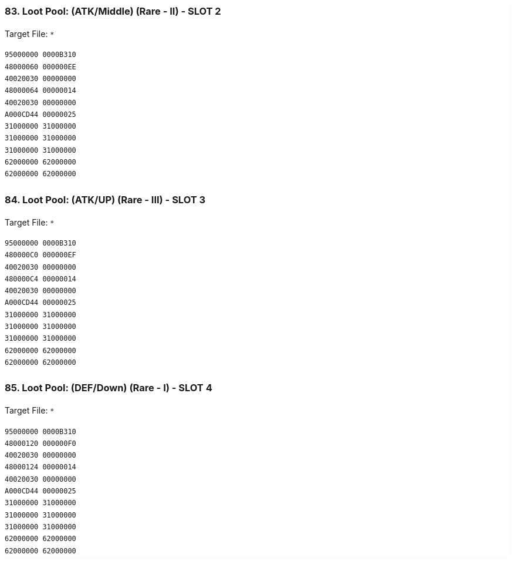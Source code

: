 ### 83. Loot Pool: (ATK/Middle) (Rare - II) - SLOT 2

Target File: `*`

```
95000000 0000B310
48000060 000000EE
40020030 00000000
48000064 00000014
40020030 00000000
A000CD44 00000025
31000000 31000000
31000000 31000000
31000000 31000000
62000000 62000000
62000000 62000000
```

### 84. Loot Pool: (ATK/UP) (Rare - III) - SLOT 3

Target File: `*`

```
95000000 0000B310
480000C0 000000EF
40020030 00000000
480000C4 00000014
40020030 00000000
A000CD44 00000025
31000000 31000000
31000000 31000000
31000000 31000000
62000000 62000000
62000000 62000000
```

### 85. Loot Pool: (DEF/Down) (Rare - I) - SLOT 4

Target File: `*`

```
95000000 0000B310
48000120 000000F0
40020030 00000000
48000124 00000014
40020030 00000000
A000CD44 00000025
31000000 31000000
31000000 31000000
31000000 31000000
62000000 62000000
62000000 62000000
```
